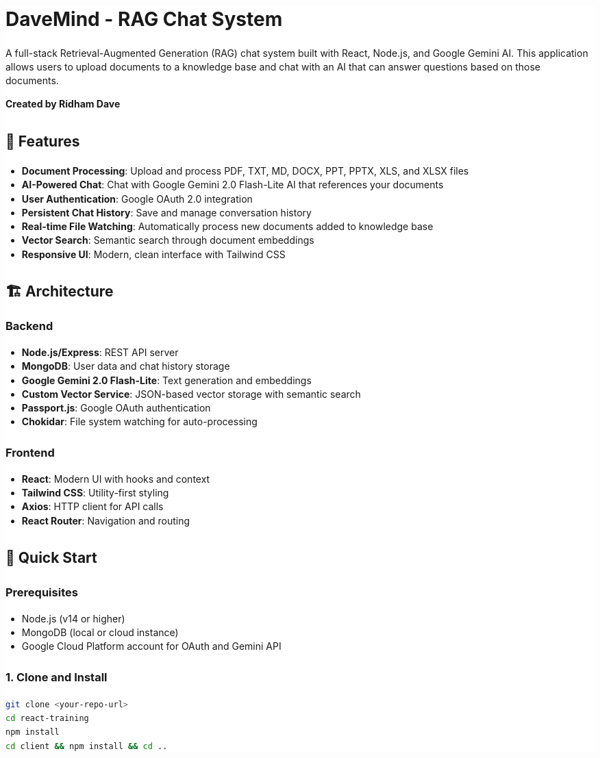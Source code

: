 # DaveMind - RAG Chat System

A full-stack Retrieval-Augmented Generation (RAG) chat system built with React, Node.js, and Google Gemini AI. This application allows users to upload documents to a knowledge base and chat with an AI that can answer questions based on those documents.

**Created by Ridham Dave**

## 🌟 Features

- **Document Processing**: Upload and process PDF, TXT, MD, DOCX, PPT, PPTX, XLS, and XLSX files
- **AI-Powered Chat**: Chat with Google Gemini 2.0 Flash-Lite AI that references your documents
- **User Authentication**: Google OAuth 2.0 integration
- **Persistent Chat History**: Save and manage conversation history
- **Real-time File Watching**: Automatically process new documents added to knowledge base
- **Vector Search**: Semantic search through document embeddings
- **Responsive UI**: Modern, clean interface with Tailwind CSS

## 🏗️ Architecture

### Backend
- **Node.js/Express**: REST API server
- **MongoDB**: User data and chat history storage
- **Google Gemini 2.0 Flash-Lite**: Text generation and embeddings
- **Custom Vector Service**: JSON-based vector storage with semantic search
- **Passport.js**: Google OAuth authentication
- **Chokidar**: File system watching for auto-processing

### Frontend
- **React**: Modern UI with hooks and context
- **Tailwind CSS**: Utility-first styling
- **Axios**: HTTP client for API calls
- **React Router**: Navigation and routing

## 🚀 Quick Start

### Prerequisites

- Node.js (v14 or higher)
- MongoDB (local or cloud instance)
- Google Cloud Platform account for OAuth and Gemini API

### 1. Clone and Install

```bash
git clone <your-repo-url>
cd react-training
npm install
cd client && npm install && cd ..
```
